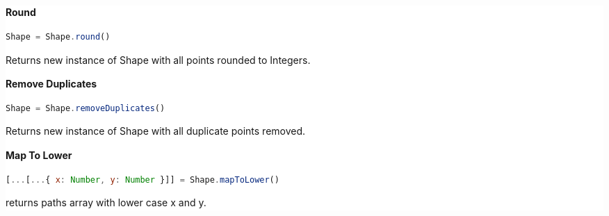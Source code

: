 
**Round**
```javascript
Shape = Shape.round()
```
Returns new instance of Shape with all points rounded to Integers.

**Remove Duplicates**
```javascript
Shape = Shape.removeDuplicates()
```
Returns new instance of Shape with all duplicate points removed.

**Map To Lower**
```javascript
[...[...{ x: Number, y: Number }]] = Shape.mapToLower()
```
returns paths array with lower case x and y.
